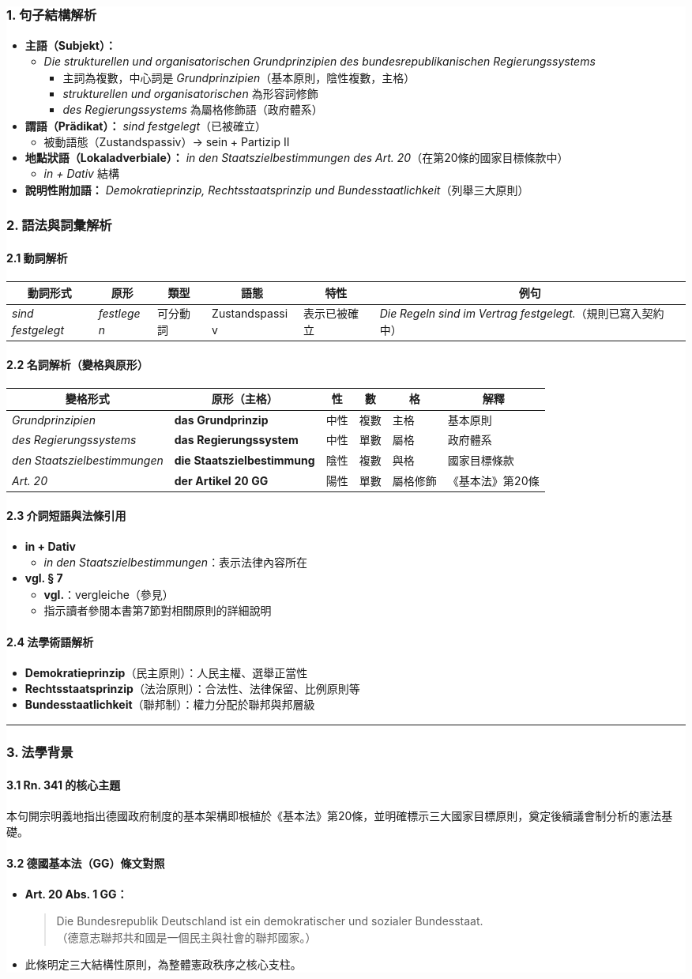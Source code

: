 ### **1. 句子結構解析**
- **主語（Subjekt）：**  
  - *Die strukturellen und organisatorischen Grundprinzipien des bundesrepublikanischen Regierungssystems*  
    - 主詞為複數，中心詞是 *Grundprinzipien*（基本原則，陰性複數，主格）  
    - *strukturellen und organisatorischen* 為形容詞修飾  
    - *des Regierungssystems* 為屬格修飾語（政府體系）  
- **謂語（Prädikat）：** *sind festgelegt*（已被確立）  
  - 被動語態（Zustandspassiv）→ sein + Partizip II  
- **地點狀語（Lokaladverbiale）：** *in den Staatszielbestimmungen des Art. 20*（在第20條的國家目標條款中）  
  - *in + Dativ* 結構  
- **說明性附加語：** *Demokratieprinzip, Rechtsstaatsprinzip und Bundesstaatlichkeit*（列舉三大原則）

### **2. 語法與詞彙解析**

#### **2.1 動詞解析**
| 動詞形式 | 原形 | 類型 | 語態 | 特性 | 例句 |
|----------|------|------|------|------|------|
| *sind festgelegt* | *festlegen* | 可分動詞 | Zustandspassiv | 表示已被確立 | *Die Regeln sind im Vertrag festgelegt.*（規則已寫入契約中） |

#### **2.2 名詞解析（變格與原形）**
| 變格形式 | 原形（主格） | 性 | 數 | 格 | 解釋 |
|----------|-------------|----|----|----|------|
| *Grundprinzipien* | **das Grundprinzip** | 中性 | 複數 | 主格 | 基本原則 |
| *des Regierungssystems* | **das Regierungssystem** | 中性 | 單數 | 屬格 | 政府體系 |
| *den Staatszielbestimmungen* | **die Staatszielbestimmung** | 陰性 | 複數 | 與格 | 國家目標條款 |
| *Art. 20* | **der Artikel 20 GG** | 陽性 | 單數 | 屬格修飾 | 《基本法》第20條 |

#### **2.3 介詞短語與法條引用**
- **in + Dativ**
  - *in den Staatszielbestimmungen*：表示法律內容所在
- **vgl. § 7**
  - **vgl.**：vergleiche（參見）
  - 指示讀者參閱本書第7節對相關原則的詳細說明

#### **2.4 法學術語解析**
- **Demokratieprinzip**（民主原則）：人民主權、選舉正當性
- **Rechtsstaatsprinzip**（法治原則）：合法性、法律保留、比例原則等
- **Bundesstaatlichkeit**（聯邦制）：權力分配於聯邦與邦層級

***

### **3. 法學背景**

#### **3.1 Rn. 341 的核心主題**
本句開宗明義地指出德國政府制度的基本架構即根植於《基本法》第20條，並明確標示三大國家目標原則，奠定後續議會制分析的憲法基礎。

#### **3.2 德國基本法（GG）條文對照**
- **Art. 20 Abs. 1 GG：**
  > Die Bundesrepublik Deutschland ist ein demokratischer und sozialer Bundesstaat.  
  （德意志聯邦共和國是一個民主與社會的聯邦國家。）
- 此條明定三大結構性原則，為整體憲政秩序之核心支柱。
